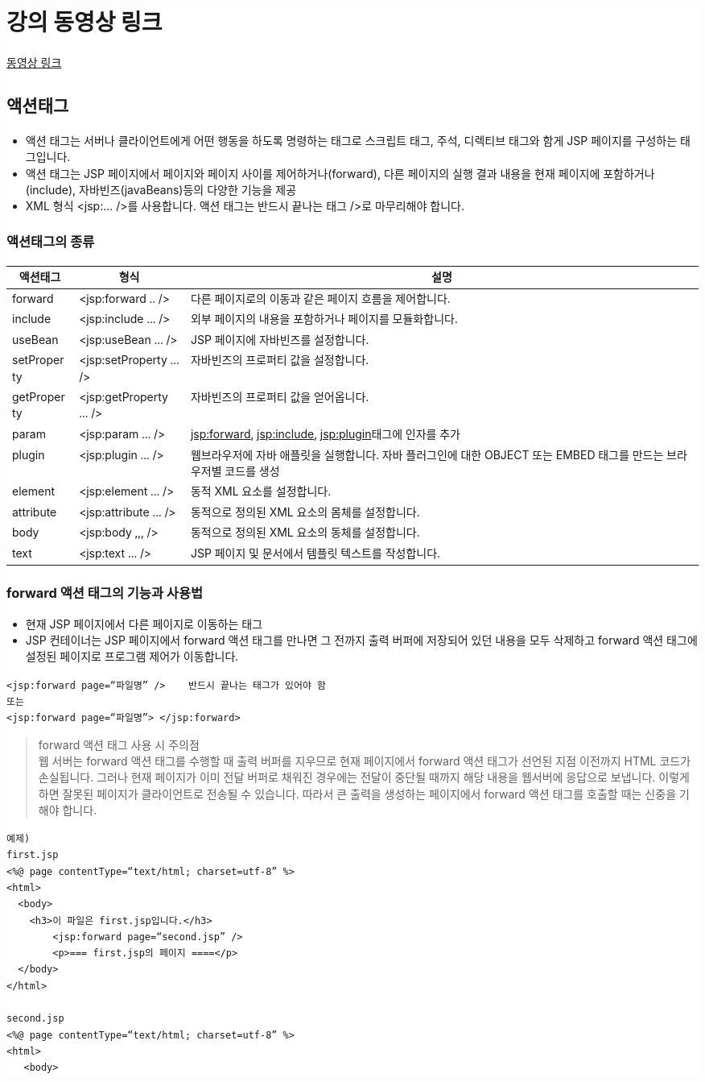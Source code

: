 # 강의 동영상 링크

[동영상 링크](https://drive.google.com/drive/folders/1vrtz1bk9WJmssVLZBEaTZ8txvNm2svem?usp=sharing)

## 액션태그
- 액션 태그는 서버나 클라이언트에게 어떤 행동을 하도록 명령하는 태그로 스크립트 태그, 주석, 디렉티브 태그와 함게 JSP 페이지를 구성하는 태그입니다.
- 액션 태그는 JSP 페이지에서 페이지와 페이지 사이를 제어하거나(forward), 다른 페이지의 실행 결과 내용을 현재 페이지에 포함하거나(include), 자바빈즈(javaBeans)등의 다양한 기능을 제공
- XML 형식 <jsp:... />를 사용합니다. 액션 태그는 반드시 끝나는 태그 />로 마무리해야 합니다.

### 액션태그의 종류
|액션태그|형식|설명|
|----|-------|---------|
|forward|<jsp:forward .. />|다른 페이지로의 이동과 같은 페이지 흐름을 제어합니다.|
|include|<jsp:include ... />|외부 페이지의 내용을 포함하거나 페이지를 모듈화합니다.|
|useBean|<jsp:useBean ... />|JSP 페이지에 자바빈즈를 설정합니다.|
|setProperty|<jsp:setProperty ... />|자바빈즈의 프로퍼티 값을 설정합니다.|
|getProperty|<jsp:getProperty ... />|자바빈즈의 프로퍼티 값을 얻어옵니다.|
|param|<jsp:param ... />|<jsp:forward>, <jsp:include>, <jsp:plugin>태그에 인자를 추가|
|plugin|<jsp:plugin ... />|웹브라우저에 자바 애플릿을 실행합니다. 자바 플러그인에 대한 OBJECT 또는 EMBED 태그를 만드는 브라우저별 코드를 생성|
|element|<jsp:element ... />|동적 XML 요소를 설정합니다.|
|attribute|<jsp:attribute ... />|동적으로 정의된 XML 요소의 몸체를 설정합니다.|
|body|<jsp:body ,,, />|동적으로 정의된 XML 요소의 동체를 설정합니다.|
|text|<jsp:text ... />|JSP 페이지 및 문서에서 템플릿 텍스트를 작성합니다.|


### forward 액션 태그의 기능과 사용법
- 현재 JSP 페이지에서 다른 페이지로 이동하는 태그
- JSP 컨테이너는 JSP 페이지에서 forward 액션 태그를 만나면 그 전까지 출력 버퍼에 저장되어 있던 내용을 모두 삭제하고 forward 액션 태그에 설정된 페이지로 프로그램 제어가 이동합니다.
```
<jsp:forward page=“파일명” />    반드시 끝나는 태그가 있어야 함
또는 
<jsp:forward page=“파일명”> </jsp:forward>
```
> forward 액션 태그 사용 시 주의점<br>웹 서버는 forward 액션 태그를 수행할 때 출력 버퍼를 지우므로 현재 페이지에서 forward 액션 태그가 선언된 지점 이전까지 HTML 코드가 손실됩니다. 그러나 현재 페이지가 이미 전달 버퍼로 채워진 경우에는 전달이 중단될 때까지 해당 내용을 웹서버에 응답으로 보냅니다. 이렇게 하면 잘못된 페이지가 클라이언트로 전송될 수 있습니다. 따라서 큰 출력을 생성하는 페이지에서 forward 액션 태그를 호출할 때는 신중을 기해야 합니다.

```
예제)
first.jsp
<%@ page contentType=“text/html; charset=utf-8” %>
<html>
  <body>
	<h3>이 파일은 first.jsp입니다.</h3>
        <jsp:forward page=“second.jsp” />
        <p>=== first.jsp의 페이지 ====</p>
  </body>
</html>

second.jsp
<%@ page contentType=“text/html; charset=utf-8” %>
<html>
   <body>
```